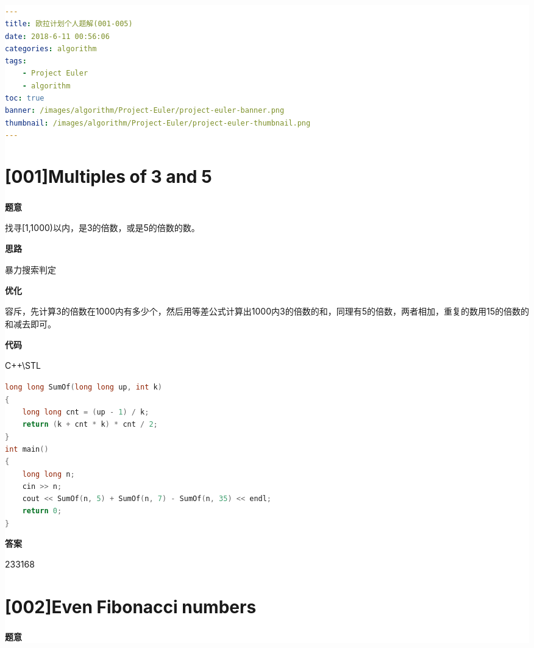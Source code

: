 ```yaml
---
title: 欧拉计划个人题解(001-005)
date: 2018-6-11 00:56:06
categories: algorithm
tags: 
    - Project Euler
    - algorithm
toc: true
banner: /images/algorithm/Project-Euler/project-euler-banner.png
thumbnail: /images/algorithm/Project-Euler/project-euler-thumbnail.png
---
```


# [001]Multiples of 3 and 5

__题意__

找寻[1,1000)以内，是3的倍数，或是5的倍数的数。

__思路__

暴力搜索判定

__优化__

容斥，先计算3的倍数在1000内有多少个，然后用等差公式计算出1000内3的倍数的和，同理有5的倍数，两者相加，重复的数用15的倍数的和减去即可。

__代码__

C++\STL
```c++
long long SumOf(long long up, int k)
{
    long long cnt = (up - 1) / k;
    return (k + cnt * k) * cnt / 2;
}
int main()
{
    long long n;
    cin >> n;
    cout << SumOf(n, 5) + SumOf(n, 7) - SumOf(n, 35) << endl;
    return 0;
}

```

__答案__

233168

# [002]Even Fibonacci numbers

__题意__
